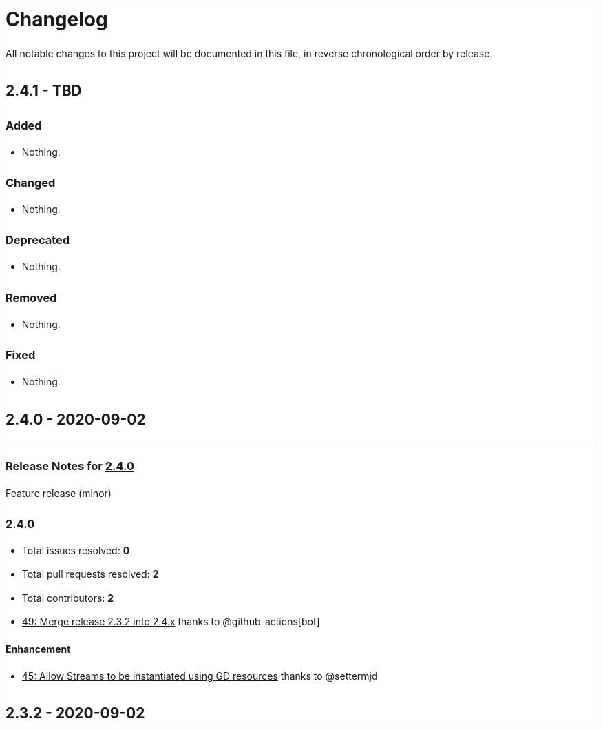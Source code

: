# Changelog

All notable changes to this project will be documented in this file, in reverse chronological order by release.

## 2.4.1 - TBD

### Added

- Nothing.

### Changed

- Nothing.

### Deprecated

- Nothing.

### Removed

- Nothing.

### Fixed

- Nothing.

## 2.4.0 - 2020-09-02

-----

### Release Notes for [2.4.0](https://github.com/laminas/laminas-diactoros/milestone/1)

Feature release (minor)

### 2.4.0

- Total issues resolved: **0**
- Total pull requests resolved: **2**
- Total contributors: **2**




 - [49: Merge release 2.3.2 into 2.4.x](https://github.com/laminas/laminas-diactoros/pull/49) thanks to @github-actions[bot]

#### Enhancement

 - [45: Allow Streams to be instantiated using GD resources](https://github.com/laminas/laminas-diactoros/pull/45) thanks to @settermjd
## 2.3.2 - 2020-09-02
